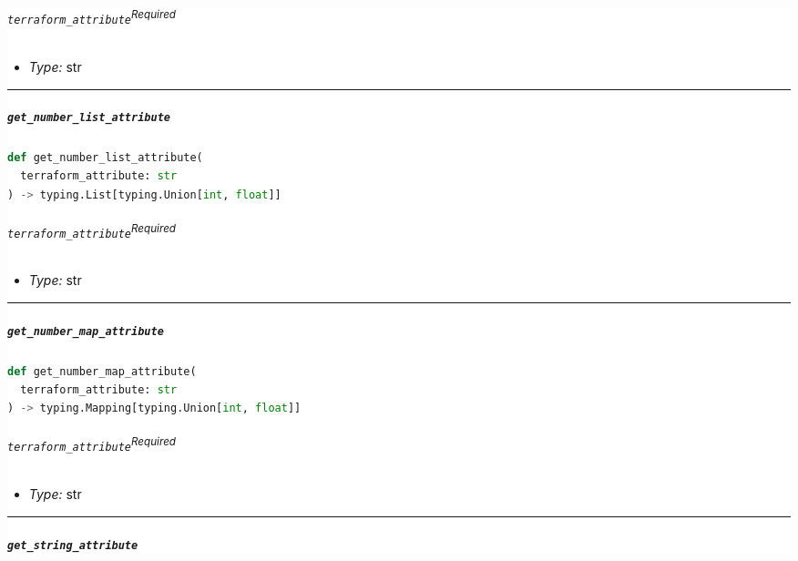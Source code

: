 ###### `terraform_attribute`<sup>Required</sup> <a name="terraform_attribute" id="@cdktf/provider-vault.dataVaultPkiSecretBackendConfigScep.DataVaultPkiSecretBackendConfigScepExternalValidationOutputReference.getNumberAttribute.parameter.terraformAttribute"></a>

- *Type:* str

---

##### `get_number_list_attribute` <a name="get_number_list_attribute" id="@cdktf/provider-vault.dataVaultPkiSecretBackendConfigScep.DataVaultPkiSecretBackendConfigScepExternalValidationOutputReference.getNumberListAttribute"></a>

```python
def get_number_list_attribute(
  terraform_attribute: str
) -> typing.List[typing.Union[int, float]]
```

###### `terraform_attribute`<sup>Required</sup> <a name="terraform_attribute" id="@cdktf/provider-vault.dataVaultPkiSecretBackendConfigScep.DataVaultPkiSecretBackendConfigScepExternalValidationOutputReference.getNumberListAttribute.parameter.terraformAttribute"></a>

- *Type:* str

---

##### `get_number_map_attribute` <a name="get_number_map_attribute" id="@cdktf/provider-vault.dataVaultPkiSecretBackendConfigScep.DataVaultPkiSecretBackendConfigScepExternalValidationOutputReference.getNumberMapAttribute"></a>

```python
def get_number_map_attribute(
  terraform_attribute: str
) -> typing.Mapping[typing.Union[int, float]]
```

###### `terraform_attribute`<sup>Required</sup> <a name="terraform_attribute" id="@cdktf/provider-vault.dataVaultPkiSecretBackendConfigScep.DataVaultPkiSecretBackendConfigScepExternalValidationOutputReference.getNumberMapAttribute.parameter.terraformAttribute"></a>

- *Type:* str

---

##### `get_string_attribute` <a name="get_string_attribute" id="@cdktf/provider-vault.dataVaultPkiSecretBackendConfigScep.DataVaultPkiSecretBackendConfigScepExternalValidationOutputReference.getStringAttribute"></a>
